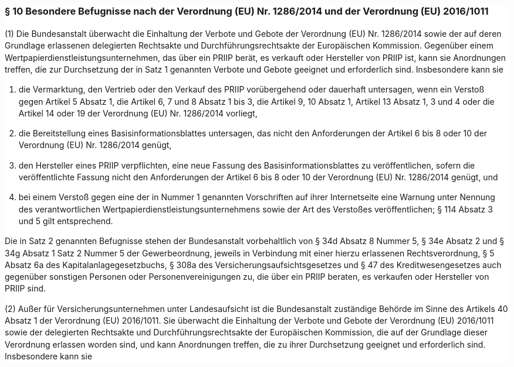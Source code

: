 
### § 10 Besondere Befugnisse nach der Verordnung (EU) Nr. 1286/2014 und der Verordnung (EU) 2016/1011

(1) Die Bundesanstalt überwacht die Einhaltung der Verbote und Gebote
der Verordnung (EU) Nr. 1286/2014 sowie der auf deren Grundlage
erlassenen delegierten Rechtsakte und Durchführungsrechtsakte der
Europäischen Kommission. Gegenüber einem
Wertpapierdienstleistungsunternehmen, das über ein PRIIP berät, es
verkauft oder Hersteller von PRIIP ist, kann sie Anordnungen treffen,
die zur Durchsetzung der in Satz 1 genannten Verbote und Gebote
geeignet und erforderlich sind. Insbesondere kann sie

1.  die Vermarktung, den Vertrieb oder den Verkauf des PRIIP vorübergehend
    oder dauerhaft untersagen, wenn ein Verstoß gegen Artikel 5 Absatz 1,
    die Artikel 6, 7 und 8 Absatz 1 bis 3, die Artikel 9, 10 Absatz 1,
    Artikel 13 Absatz 1, 3 und 4 oder die Artikel 14 oder 19 der
    Verordnung (EU) Nr. 1286/2014 vorliegt,


2.  die Bereitstellung eines Basisinformationsblattes untersagen, das
    nicht den Anforderungen der Artikel 6 bis 8 oder 10 der Verordnung
    (EU) Nr. 1286/2014 genügt,


3.  den Hersteller eines PRIIP verpflichten, eine neue Fassung des
    Basisinformationsblattes zu veröffentlichen, sofern die
    veröffentlichte Fassung nicht den Anforderungen der Artikel 6 bis 8
    oder 10 der Verordnung (EU) Nr.
    1286/2014 genügt, und


4.  bei einem Verstoß gegen eine der in Nummer 1 genannten Vorschriften
    auf ihrer Internetseite eine Warnung unter Nennung des
    verantwortlichen Wertpapierdienstleistungsunternehmens sowie der Art
    des Verstoßes veröffentlichen; § 114 Absatz 3 und 5 gilt entsprechend.



Die in Satz 2 genannten Befugnisse stehen der Bundesanstalt
vorbehaltlich von § 34d Absatz 8 Nummer 5, § 34e Absatz 2 und § 34g
Absatz 1 Satz 2 Nummer 5 der Gewerbeordnung, jeweils in Verbindung mit
einer hierzu erlassenen Rechtsverordnung, § 5 Absatz 6a des
Kapitalanlagegesetzbuchs, § 308a des Versicherungsaufsichtsgesetzes
und § 47 des Kreditwesengesetzes auch gegenüber sonstigen Personen
oder Personenvereinigungen zu, die über ein PRIIP beraten, es
verkaufen oder Hersteller von PRIIP sind.

(2) Außer für Versicherungsunternehmen unter Landesaufsicht ist die
Bundesanstalt zuständige Behörde im Sinne des Artikels 40 Absatz 1 der
Verordnung (EU) 2016/1011. Sie überwacht die Einhaltung der Verbote
und Gebote der Verordnung (EU) 2016/1011 sowie der delegierten
Rechtsakte und Durchführungsrechtsakte der Europäischen Kommission,
die auf der Grundlage dieser Verordnung erlassen worden sind, und kann
Anordnungen treffen, die zu ihrer Durchsetzung geeignet und
erforderlich sind. Insbesondere kann sie
